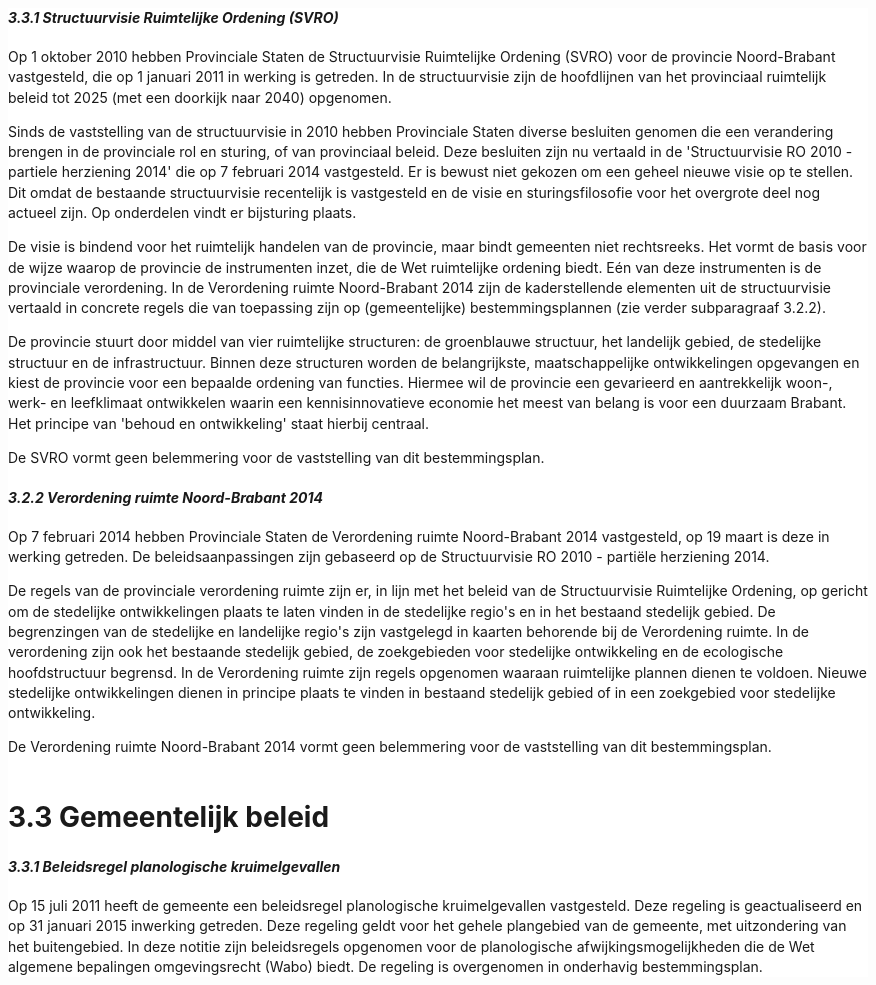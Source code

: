 #### *3.3.1 Structuurvisie Ruimtelijke Ordening (SVRO)*

Op 1 oktober 2010 hebben Provinciale Staten de Structuurvisie Ruimtelijke Ordening (SVRO) voor de provincie Noord-Brabant vastgesteld, die op 1 januari 2011 in werking is getreden. In de structuurvisie zijn de hoofdlijnen van het provinciaal ruimtelijk beleid tot 2025 (met een doorkijk naar 2040) opgenomen.

Sinds de vaststelling van de structuurvisie in 2010 hebben Provinciale Staten diverse besluiten genomen die een verandering brengen in de provinciale rol en sturing, of van provinciaal beleid. Deze besluiten zijn nu vertaald in de 'Structuurvisie RO 2010 - partiele herziening 2014' die op 7 februari 2014 vastgesteld. Er is bewust niet gekozen om een geheel nieuwe visie op te stellen. Dit omdat de bestaande structuurvisie recentelijk is vastgesteld en de visie en sturingsfilosofie voor het overgrote deel nog actueel zijn. Op onderdelen vindt er bijsturing plaats.

De visie is bindend voor het ruimtelijk handelen van de provincie, maar bindt gemeenten niet rechtsreeks. Het vormt de basis voor de wijze waarop de provincie de instrumenten inzet, die de Wet ruimtelijke ordening biedt. Eén van deze instrumenten is de provinciale verordening. In de Verordening ruimte Noord-Brabant 2014 zijn de kaderstellende elementen uit de structuurvisie vertaald in concrete regels die van toepassing zijn op (gemeentelijke) bestemmingsplannen (zie verder subparagraaf 3.2.2).

De provincie stuurt door middel van vier ruimtelijke structuren: de groenblauwe structuur, het landelijk gebied, de stedelijke structuur en de infrastructuur. Binnen deze structuren worden de belangrijkste, maatschappelijke ontwikkelingen opgevangen en kiest de provincie voor een bepaalde ordening van functies. Hiermee wil de provincie een gevarieerd en aantrekkelijk woon-, werk- en leefklimaat ontwikkelen waarin een kennisinnovatieve economie het meest van belang is voor een duurzaam Brabant. Het principe van 'behoud en ontwikkeling' staat hierbij centraal.

De SVRO vormt geen belemmering voor de vaststelling van dit bestemmingsplan.

#### *3.2.2 Verordening ruimte Noord-Brabant 2014*

Op 7 februari 2014 hebben Provinciale Staten de Verordening ruimte Noord-Brabant 2014 vastgesteld, op 19 maart is deze in werking getreden. De beleidsaanpassingen zijn gebaseerd op de Structuurvisie RO 2010 - partiële herziening 2014.

De regels van de provinciale verordening ruimte zijn er, in lijn met het beleid van de Structuurvisie Ruimtelijke Ordening, op gericht om de stedelijke ontwikkelingen plaats te laten vinden in de stedelijke regio's en in het bestaand stedelijk gebied. De begrenzingen van de stedelijke en landelijke regio's zijn vastgelegd in kaarten behorende bij de Verordening ruimte. In de verordening zijn ook het bestaande stedelijk gebied, de zoekgebieden voor stedelijke ontwikkeling en de ecologische hoofdstructuur begrensd. In de Verordening ruimte zijn regels opgenomen waaraan ruimtelijke plannen dienen te voldoen. Nieuwe stedelijke ontwikkelingen dienen in principe plaats te vinden in bestaand stedelijk gebied of in een zoekgebied voor stedelijke ontwikkeling.

De Verordening ruimte Noord-Brabant 2014 vormt geen belemmering voor de vaststelling van dit bestemmingsplan.

# <span id="page-14-0"></span>**3.3 Gemeentelijk beleid**

#### *3.3.1 Beleidsregel planologische kruimelgevallen*

Op 15 juli 2011 heeft de gemeente een beleidsregel planologische kruimelgevallen vastgesteld. Deze regeling is geactualiseerd en op 31 januari 2015 inwerking getreden. Deze regeling geldt voor het gehele plangebied van de gemeente, met uitzondering van het buitengebied. In deze notitie zijn beleidsregels opgenomen voor de planologische afwijkingsmogelijkheden die de Wet algemene bepalingen omgevingsrecht (Wabo) biedt. De regeling is overgenomen in onderhavig bestemmingsplan.
